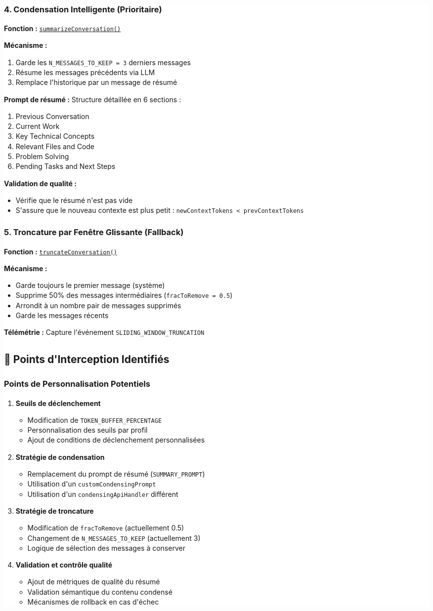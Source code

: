 ### 4. Condensation Intelligente (Prioritaire)

**Fonction :** [`summarizeConversation()`](../roo-code/src/core/condense/index.ts:85)

**Mécanisme :**
1. Garde les `N_MESSAGES_TO_KEEP = 3` derniers messages
2. Résume les messages précédents via LLM
3. Remplace l'historique par un message de résumé

**Prompt de résumé :** Structure détaillée en 6 sections :
1. Previous Conversation
2. Current Work  
3. Key Technical Concepts
4. Relevant Files and Code
5. Problem Solving
6. Pending Tasks and Next Steps

**Validation de qualité :**
- Vérifie que le résumé n'est pas vide
- S'assure que le nouveau contexte est plus petit : `newContextTokens < prevContextTokens`

### 5. Troncature par Fenêtre Glissante (Fallback)

**Fonction :** [`truncateConversation()`](../roo-code/src/core/sliding-window/index.ts:41)

**Mécanisme :**
- Garde toujours le premier message (système)
- Supprime 50% des messages intermédiaires (`fracToRemove = 0.5`)
- Arrondit à un nombre pair de messages supprimés
- Garde les messages récents

**Télémétrie :** Capture l'événement `SLIDING_WINDOW_TRUNCATION`

## 🔧 Points d'Interception Identifiés

### Points de Personnalisation Potentiels

1. **Seuils de déclenchement**
   - Modification de `TOKEN_BUFFER_PERCENTAGE`
   - Personnalisation des seuils par profil
   - Ajout de conditions de déclenchement personnalisées

2. **Stratégie de condensation**
   - Remplacement du prompt de résumé (`SUMMARY_PROMPT`)
   - Utilisation d'un `customCondensingPrompt`
   - Utilisation d'un `condensingApiHandler` différent

3. **Stratégie de troncature**
   - Modification de `fracToRemove` (actuellement 0.5)
   - Changement de `N_MESSAGES_TO_KEEP` (actuellement 3)
   - Logique de sélection des messages à conserver

4. **Validation et contrôle qualité**
   - Ajout de métriques de qualité du résumé
   - Validation sémantique du contenu condensé
   - Mécanismes de rollback en cas d'échec

